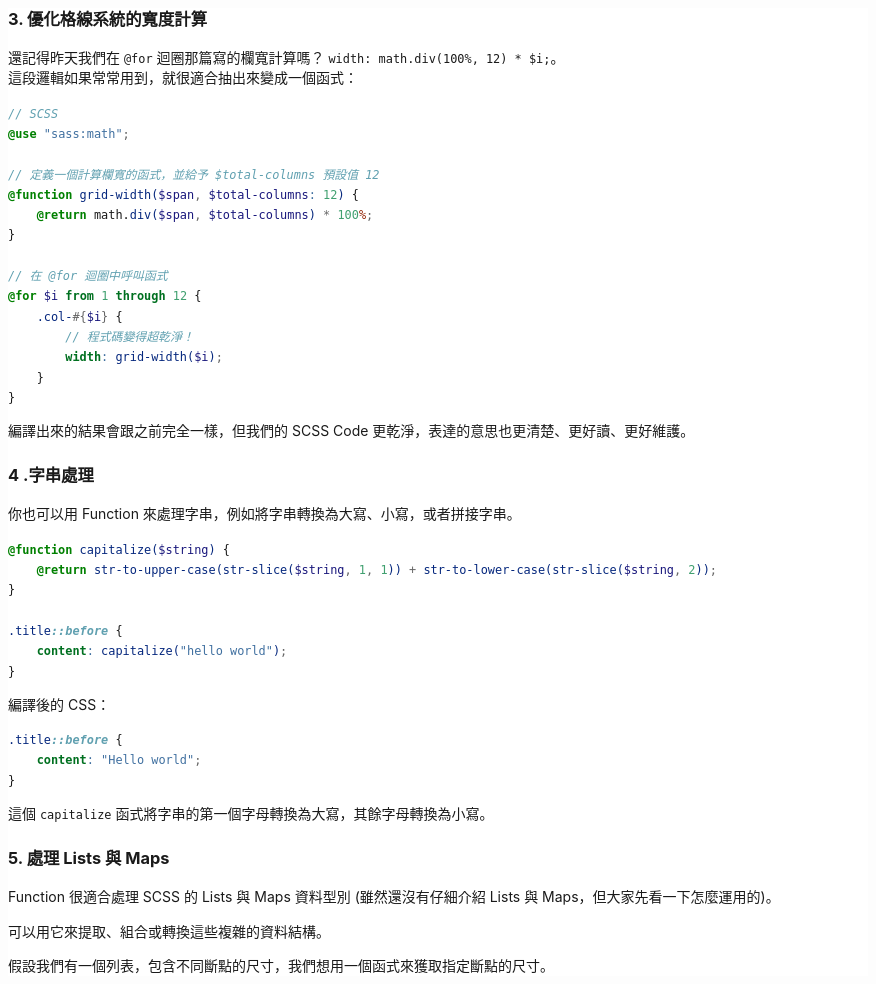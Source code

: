 ### 3\. 優化格線系統的寬度計算

還記得昨天我們在 `@for` 迴圈那篇寫的欄寬計算嗎？ `width: math.div(100%, 12) * $i;`。  
這段邏輯如果常常用到，就很適合抽出來變成一個函式：

```scss
// SCSS
@use "sass:math";

// 定義一個計算欄寬的函式，並給予 $total-columns 預設值 12
@function grid-width($span, $total-columns: 12) {
    @return math.div($span, $total-columns) * 100%;
}

// 在 @for 迴圈中呼叫函式
@for $i from 1 through 12 {
    .col-#{$i} {
        // 程式碼變得超乾淨！
        width: grid-width($i);
    }
}
```

編譯出來的結果會跟之前完全一樣，但我們的 SCSS Code 更乾淨，表達的意思也更清楚、更好讀、更好維護。

### 4 .字串處理

你也可以用 Function 來處理字串，例如將字串轉換為大寫、小寫，或者拼接字串。

```scss
@function capitalize($string) {
    @return str-to-upper-case(str-slice($string, 1, 1)) + str-to-lower-case(str-slice($string, 2));
}

.title::before {
    content: capitalize("hello world");
}
```

編譯後的 CSS：

```css
.title::before {
    content: "Hello world";
}
```

這個 `capitalize` 函式將字串的第一個字母轉換為大寫，其餘字母轉換為小寫。

### 5\. 處理 Lists 與 Maps

Function 很適合處理 SCSS 的 Lists 與 Maps 資料型別 (雖然還沒有仔細介紹 Lists 與 Maps，但大家先看一下怎麼運用的)。

可以用它來提取、組合或轉換這些複雜的資料結構。

假設我們有一個列表，包含不同斷點的尺寸，我們想用一個函式來獲取指定斷點的尺寸。
